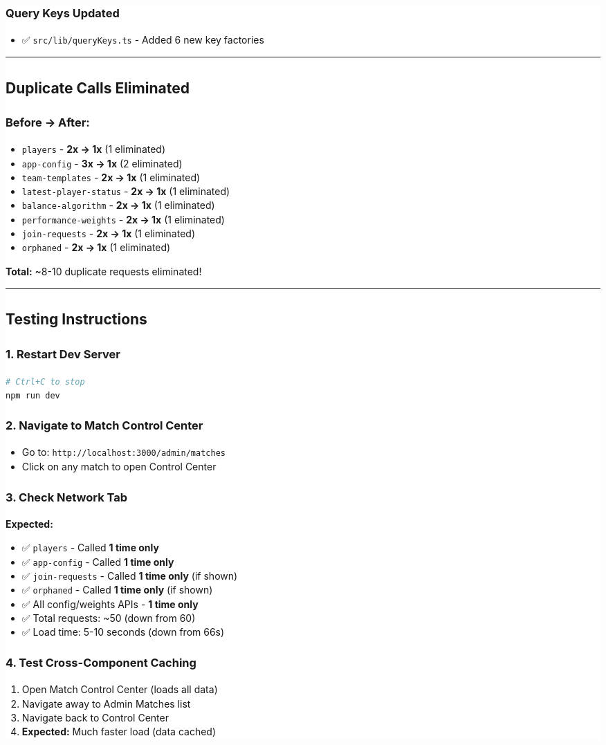 ### Query Keys Updated
- ✅ `src/lib/queryKeys.ts` - Added 6 new key factories

---

## Duplicate Calls Eliminated

### Before → After:
- `players` - **2x → 1x** (1 eliminated)
- `app-config` - **3x → 1x** (2 eliminated)
- `team-templates` - **2x → 1x** (1 eliminated)
- `latest-player-status` - **2x → 1x** (1 eliminated)
- `balance-algorithm` - **2x → 1x** (1 eliminated)
- `performance-weights` - **2x → 1x** (1 eliminated)
- `join-requests` - **2x → 1x** (1 eliminated)
- `orphaned` - **2x → 1x** (1 eliminated)

**Total:** ~8-10 duplicate requests eliminated!

---

## Testing Instructions

### 1. Restart Dev Server
```bash
# Ctrl+C to stop
npm run dev
```

### 2. Navigate to Match Control Center
- Go to: `http://localhost:3000/admin/matches`
- Click on any match to open Control Center

### 3. Check Network Tab

**Expected:**
- ✅ `players` - Called **1 time only**
- ✅ `app-config` - Called **1 time only**
- ✅ `join-requests` - Called **1 time only** (if shown)
- ✅ `orphaned` - Called **1 time only** (if shown)
- ✅ All config/weights APIs - **1 time only**
- ✅ Total requests: ~50 (down from 60)
- ✅ Load time: 5-10 seconds (down from 66s)

### 4. Test Cross-Component Caching

1. Open Match Control Center (loads all data)
2. Navigate away to Admin Matches list
3. Navigate back to Control Center
4. **Expected:** Much faster load (data cached)
